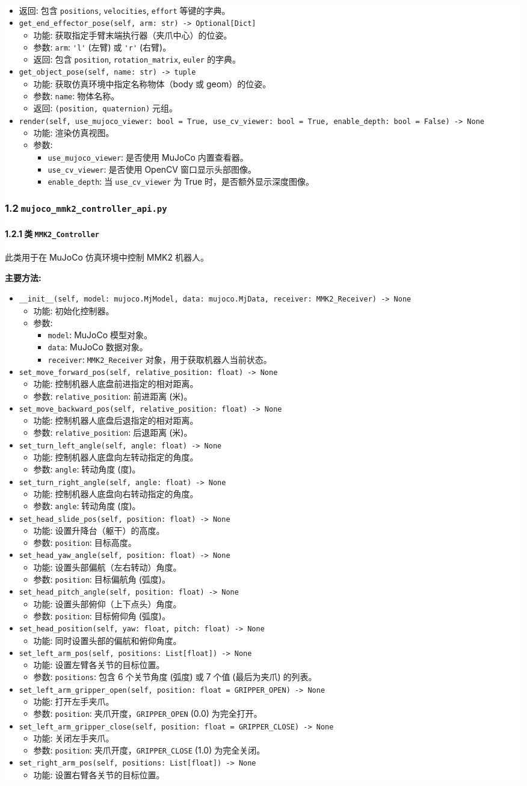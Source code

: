   - 返回: 包含 `positions`, `velocities`, `effort` 等键的字典。
- `get_end_effector_pose(self, arm: str) -> Optional[Dict]`
  - 功能: 获取指定手臂末端执行器（夹爪中心）的位姿。
  - 参数: `arm`: `'l'` (左臂) 或 `'r'` (右臂)。
  - 返回: 包含 `position`, `rotation_matrix`, `euler` 的字典。
- `get_object_pose(self, name: str) -> tuple`
  - 功能: 获取仿真环境中指定名称物体（body 或 geom）的位姿。
  - 参数: `name`: 物体名称。
  - 返回: `(position, quaternion)` 元组。
- `render(self, use_mujoco_viewer: bool = True, use_cv_viewer: bool = True, enable_depth: bool = False) -> None`
  - 功能: 渲染仿真视图。
  - 参数:
    - `use_mujoco_viewer`: 是否使用 MuJoCo 内置查看器。
    - `use_cv_viewer`: 是否使用 OpenCV 窗口显示头部图像。
    - `enable_depth`: 当 `use_cv_viewer` 为 True 时，是否额外显示深度图像。

### 1.2 `mujoco_mmk2_controller_api.py`

#### 1.2.1 类 `MMK2_Controller`

此类用于在 MuJoCo 仿真环境中控制 MMK2 机器人。

**主要方法:**

- `__init__(self, model: mujoco.MjModel, data: mujoco.MjData, receiver: MMK2_Receiver) -> None`
  - 功能: 初始化控制器。
  - 参数:
    - `model`: MuJoCo 模型对象。
    - `data`: MuJoCo 数据对象。
    - `receiver`: `MMK2_Receiver` 对象，用于获取机器人当前状态。
- `set_move_forward_pos(self, relative_position: float) -> None`
  - 功能: 控制机器人底盘前进指定的相对距离。
  - 参数: `relative_position`: 前进距离 (米)。
- `set_move_backward_pos(self, relative_position: float) -> None`
  - 功能: 控制机器人底盘后退指定的相对距离。
  - 参数: `relative_position`: 后退距离 (米)。
- `set_turn_left_angle(self, angle: float) -> None`
  - 功能: 控制机器人底盘向左转动指定的角度。
  - 参数: `angle`: 转动角度 (度)。
- `set_turn_right_angle(self, angle: float) -> None`
  - 功能: 控制机器人底盘向右转动指定的角度。
  - 参数: `angle`: 转动角度 (度)。
- `set_head_slide_pos(self, position: float) -> None`
  - 功能: 设置升降台（躯干）的高度。
  - 参数: `position`: 目标高度。
- `set_head_yaw_angle(self, position: float) -> None`
  - 功能: 设置头部偏航（左右转动）角度。
  - 参数: `position`: 目标偏航角 (弧度)。
- `set_head_pitch_angle(self, position: float) -> None`
  - 功能: 设置头部俯仰（上下点头）角度。
  - 参数: `position`: 目标俯仰角 (弧度)。
- `set_head_position(self, yaw: float, pitch: float) -> None`
  - 功能: 同时设置头部的偏航和俯仰角度。
- `set_left_arm_pos(self, positions: List[float]) -> None`
  - 功能: 设置左臂各关节的目标位置。
  - 参数: `positions`: 包含 6 个关节角度 (弧度) 或 7 个值 (最后为夹爪) 的列表。
- `set_left_arm_gripper_open(self, position: float = GRIPPER_OPEN) -> None`
  - 功能: 打开左手夹爪。
  - 参数: `position`: 夹爪开度，`GRIPPER_OPEN` (0.0) 为完全打开。
- `set_left_arm_gripper_close(self, position: float = GRIPPER_CLOSE) -> None`
  - 功能: 关闭左手夹爪。
  - 参数: `position`: 夹爪开度，`GRIPPER_CLOSE` (1.0) 为完全关闭。
- `set_right_arm_pos(self, positions: List[float]) -> None`
  - 功能: 设置右臂各关节的目标位置。